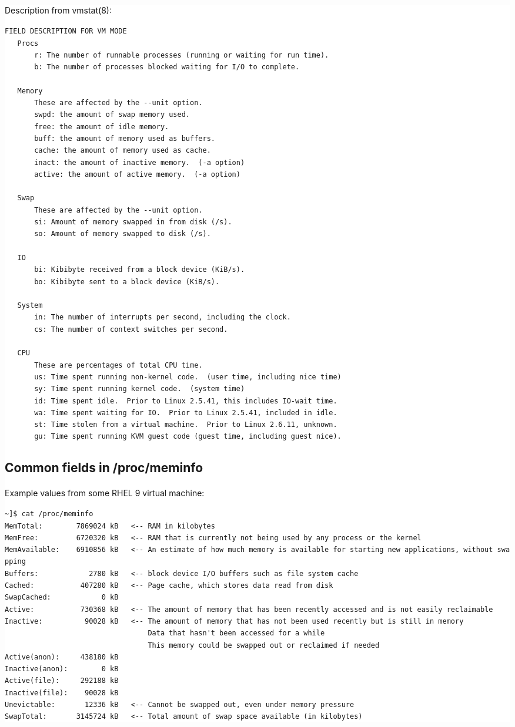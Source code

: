 Description from vmstat(8):

```
FIELD DESCRIPTION FOR VM MODE
   Procs
       r: The number of runnable processes (running or waiting for run time).
       b: The number of processes blocked waiting for I/O to complete.

   Memory
       These are affected by the --unit option.
       swpd: the amount of swap memory used.
       free: the amount of idle memory.
       buff: the amount of memory used as buffers.
       cache: the amount of memory used as cache.
       inact: the amount of inactive memory.  (-a option)
       active: the amount of active memory.  (-a option)

   Swap
       These are affected by the --unit option.
       si: Amount of memory swapped in from disk (/s).
       so: Amount of memory swapped to disk (/s).

   IO
       bi: Kibibyte received from a block device (KiB/s).
       bo: Kibibyte sent to a block device (KiB/s).

   System
       in: The number of interrupts per second, including the clock.
       cs: The number of context switches per second.

   CPU
       These are percentages of total CPU time.
       us: Time spent running non-kernel code.  (user time, including nice time)
       sy: Time spent running kernel code.  (system time)
       id: Time spent idle.  Prior to Linux 2.5.41, this includes IO-wait time.
       wa: Time spent waiting for IO.  Prior to Linux 2.5.41, included in idle.
       st: Time stolen from a virtual machine.  Prior to Linux 2.6.11, unknown.
       gu: Time spent running KVM guest code (guest time, including guest nice). 
```

## Common fields in /proc/meminfo

Example values from some RHEL 9 virtual machine:

```
~]$ cat /proc/meminfo
MemTotal:        7869024 kB   <-- RAM in kilobytes
MemFree:         6720320 kB   <-- RAM that is currently not being used by any process or the kernel
MemAvailable:    6910856 kB   <-- An estimate of how much memory is available for starting new applications, without swapping
Buffers:            2780 kB   <-- block device I/O buffers such as file system cache
Cached:           407280 kB   <-- Page cache, which stores data read from disk
SwapCached:            0 kB
Active:           730368 kB   <-- The amount of memory that has been recently accessed and is not easily reclaimable
Inactive:          90028 kB   <-- The amount of memory that has not been used recently but is still in memory
                                  Data that hasn't been accessed for a while
                                  This memory could be swapped out or reclaimed if needed
Active(anon):     438180 kB
Inactive(anon):        0 kB
Active(file):     292188 kB
Inactive(file):    90028 kB
Unevictable:       12336 kB   <-- Cannot be swapped out, even under memory pressure
SwapTotal:       3145724 kB   <-- Total amount of swap space available (in kilobytes)
```
